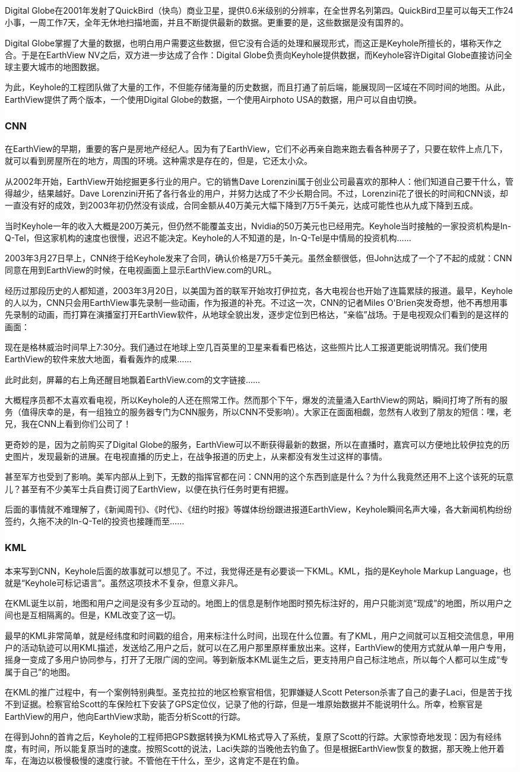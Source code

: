Digital Globe在2001年发射了QuickBird（快鸟）商业卫星，提供0.6米级别的分辨率，在全世界名列第四。QuickBird卫星可以每天工作24小事，一周工作7天，全年无休地扫描地面，并且不断提供最新的数据。更重要的是，这些数据是没有国界的。

Digital Globe掌握了大量的数据，也明白用户需要这些数据，但它没有合适的处理和展现形式，而这正是Keyhole所擅长的，堪称天作之合。于是在EarthView NV之后，双方进一步达成了合作：Digital Globe负责向Keyhole提供数据，而Keyhole容许Digital Globe直接访问全球主要大城市的地图数据。

为此，Keyhole的工程团队做了大量的工作，不但能存储海量的历史数据，而且打通了前后端，能展现同一区域在不同时间的地图。从此，EarthView提供了两个版本，一个使用Digital Globe的数据，一个使用Airphoto USA的数据，用户可以自由切换。


### CNN ###

在EarthView的早期，重要的客户是房地产经纪人。因为有了EarthView，它们不必再亲自跑来跑去看各种房子了，只要在软件上点几下，就可以看到房屋所在的地方，周围的环境。这种需求是存在的，但是，它还太小众。

从2002年开始，EarthView开始挖掘更多行业的用户。它的销售Dave Lorenzini属于创业公司最喜欢的那种人：他们知道自己要干什么，管得越少，结果越好。Dave Lorenzini开拓了各行各业的用户，并努力达成了不少长期合同。不过，Lorenzini花了很长的时间和CNN谈，却一直没有好的成效，到2003年初仍然没有谈成，合同金额从40万美元大幅下降到7万5千美元，达成可能性也从九成下降到五成。

当时Keyhole一年的收入大概是200万美元，但仍然不能覆盖支出，Nvidia的50万美元也已经用完。Keyhole当时接触的一家投资机构是In-Q-Tel，但这家机构的速度也很慢，迟迟不能决定。Keyhole的人不知道的是，In-Q-Tel是中情局的投资机构……

2003年3月27日早上，CNN终于给Keyhole发来了合同，确认价格是7万5千美元。虽然金额很低，但John达成了一个了不起的成就：CNN同意在用到EarthView的时候，在电视画面上显示EarthView.com的URL。

经历过那段历史的人都知道，2003年3月20日，以美国为首的联军开始攻打伊拉克，各大电视台也开始了连篇累牍的报道。最早，Keyhole的人以为，CNN只会用EarthView事先录制一些动画，作为报道的补充。不过这一次，CNN的记者Miles O'Brien突发奇想，他不再想用事先录制的动画，而打算在演播室打开EarthView软件，从地球全貌出发，逐步定位到巴格达，“亲临”战场。于是电视观众们看到的是这样的画面：

现在是格林威治时间早上7:30分。我们通过在地球上空几百英里的卫星来看看巴格达，这些照片比人工报道更能说明情况。我们使用EarthView的软件来放大地面，看看轰炸的成果……

此时此刻，屏幕的右上角还醒目地飘着EarthView.com的文字链接……

大概程序员都不太喜欢看电视，所以Keyhole的人还在照常工作。然而那个下午，爆发的流量涌入EarthView的网站，瞬间打垮了所有的服务（值得庆幸的是，有一组独立的服务器专门为CNN服务，所以CNN不受影响）。大家正在面面相觑，忽然有人收到了朋友的短信：嘿，老兄，我在CNN上看到你们公司了！

更奇妙的是，因为之前购买了Digital Globe的服务，EarthView可以不断获得最新的数据，所以在直播时，嘉宾可以方便地比较伊拉克的历史图片，发现最新的进展。在电视直播的历史上，在战争报道的历史上，从来都没有发生过这样的事情。

甚至军方也受到了影响。美军内部从上到下，无数的指挥官都在问：CNN用的这个东西到底是什么？为什么我竟然还用不上这个该死的玩意儿？甚至有不少美军士兵自费订阅了EarthView，以便在执行任务时更有把握。

后面的事情就不难理解了，《新闻周刊》、《时代》、《纽约时报》等媒体纷纷跟进报道EarthView，Keyhole瞬间名声大噪，各大新闻机构纷纷签约，久拖不决的In-Q-Tel的投资也接踵而至……


### KML ###

本来写到CNN，Keyhole后面的故事就可以想见了。不过，我觉得还是有必要谈一下KML。KML，指的是Keyhole Markup Language，也就是“Keyhole可标记语言”。虽然这项技术不复杂，但意义非凡。

在KML诞生以前，地图和用户之间是没有多少互动的。地图上的信息是制作地图时预先标注好的，用户只能浏览“现成”的地图，所以用户之间也是互相隔离的。但是，KML改变了这一切。

最早的KML非常简单，就是经纬度和时间戳的组合，用来标注什么时间，出现在什么位置。有了KML，用户之间就可以互相交流信息，甲用户的活动轨迹可以用KML描述，发送给乙用户之后，就可以在乙用户那里原样重放出来。这样，EarthView的使用方式就从单一用户专用，摇身一变成了多用户协同参与，打开了无限广阔的空间。等到新版本KML诞生之后，更支持用户自己标注地点，所以每个人都可以生成“专属于自己”的地图。

在KML的推广过程中，有一个案例特别典型。圣克拉拉的地区检察官相信，犯罪嫌疑人Scott Peterson杀害了自己的妻子Laci，但是苦于找不到证据。检察官给Scott的车保险杠下安装了GPS定位仪，记录了他的行踪，但是一堆原始数据并不能说明什么。所幸，检察官是EarthView的用户，他向EarthView求助，能否分析Scott的行踪。

在得到John的首肯之后，Keyhole的工程师把GPS数据转换为KML格式导入了系统，复原了Scott的行踪。大家惊奇地发现：因为有经纬度，有时间，所以能复原当时的速度。按照Scott的说法，Laci失踪的当晚他去钓鱼了。但是根据EarthView恢复的数据，那天晚上他开着车，在海边以极慢极慢的速度行驶。不管他在干什么，至少，这肯定不是在钓鱼。
